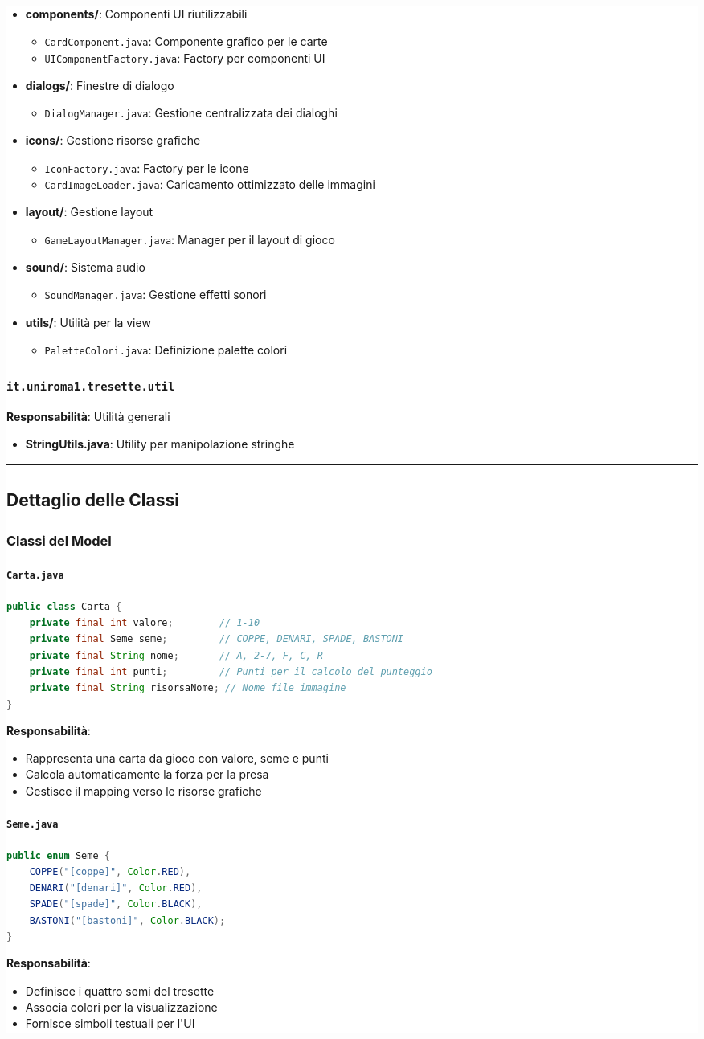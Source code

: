 - **components/**: Componenti UI riutilizzabili
  - `CardComponent.java`: Componente grafico per le carte
  - `UIComponentFactory.java`: Factory per componenti UI
  
- **dialogs/**: Finestre di dialogo
  - `DialogManager.java`: Gestione centralizzata dei dialoghi
  
- **icons/**: Gestione risorse grafiche
  - `IconFactory.java`: Factory per le icone
  - `CardImageLoader.java`: Caricamento ottimizzato delle immagini
  
- **layout/**: Gestione layout
  - `GameLayoutManager.java`: Manager per il layout di gioco
  
- **sound/**: Sistema audio
  - `SoundManager.java`: Gestione effetti sonori
  
- **utils/**: Utilità per la view
  - `PaletteColori.java`: Definizione palette colori

### `it.uniroma1.tresette.util`
**Responsabilità**: Utilità generali
- **StringUtils.java**: Utility per manipolazione stringhe

---

## Dettaglio delle Classi

### Classi del Model

#### `Carta.java`
```java
public class Carta {
    private final int valore;        // 1-10
    private final Seme seme;         // COPPE, DENARI, SPADE, BASTONI
    private final String nome;       // A, 2-7, F, C, R
    private final int punti;         // Punti per il calcolo del punteggio
    private final String risorsaNome; // Nome file immagine
}
```
**Responsabilità**:
- Rappresenta una carta da gioco con valore, seme e punti
- Calcola automaticamente la forza per la presa
- Gestisce il mapping verso le risorse grafiche

#### `Seme.java`
```java
public enum Seme {
    COPPE("[coppe]", Color.RED),
    DENARI("[denari]", Color.RED),
    SPADE("[spade]", Color.BLACK),
    BASTONI("[bastoni]", Color.BLACK);
}
```
**Responsabilità**:
- Definisce i quattro semi del tresette
- Associa colori per la visualizzazione
- Fornisce simboli testuali per l'UI
